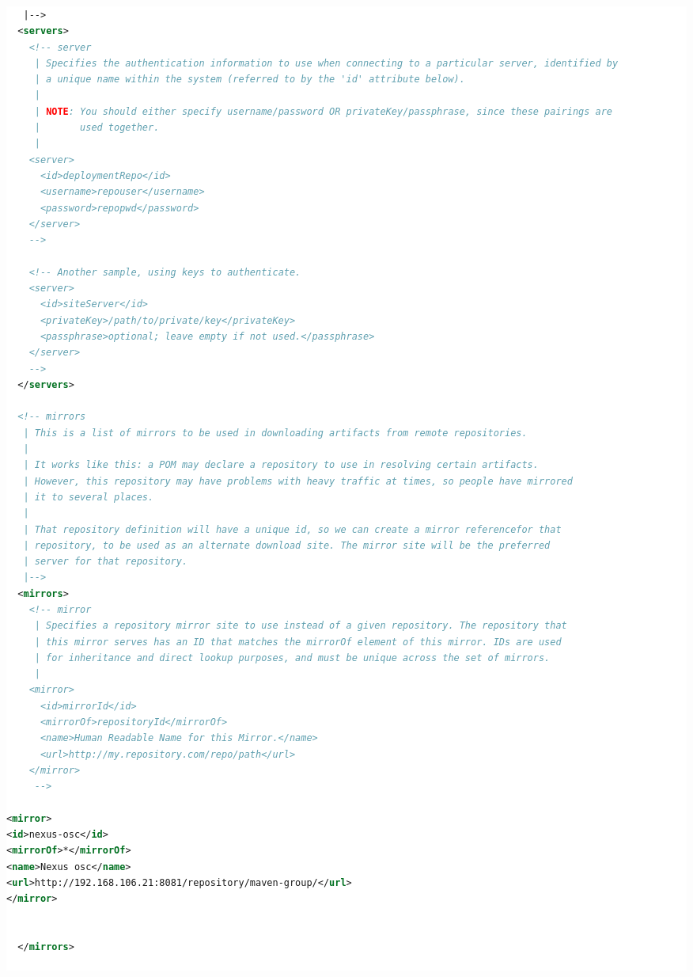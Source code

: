 ```xml
   |-->
  <servers>
    <!-- server
     | Specifies the authentication information to use when connecting to a particular server, identified by
     | a unique name within the system (referred to by the 'id' attribute below).
     |
     | NOTE: You should either specify username/password OR privateKey/passphrase, since these pairings are
     |       used together.
     |
    <server>
      <id>deploymentRepo</id>
      <username>repouser</username>
      <password>repopwd</password>
    </server>
    -->
 
    <!-- Another sample, using keys to authenticate.
    <server>
      <id>siteServer</id>
      <privateKey>/path/to/private/key</privateKey>
      <passphrase>optional; leave empty if not used.</passphrase>
    </server>
    -->
  </servers>
 
  <!-- mirrors
   | This is a list of mirrors to be used in downloading artifacts from remote repositories.
   |
   | It works like this: a POM may declare a repository to use in resolving certain artifacts.
   | However, this repository may have problems with heavy traffic at times, so people have mirrored
   | it to several places.
   |
   | That repository definition will have a unique id, so we can create a mirror referencefor that
   | repository, to be used as an alternate download site. The mirror site will be the preferred
   | server for that repository.
   |-->
  <mirrors>
    <!-- mirror
     | Specifies a repository mirror site to use instead of a given repository. The repository that
     | this mirror serves has an ID that matches the mirrorOf element of this mirror. IDs are used
     | for inheritance and direct lookup purposes, and must be unique across the set of mirrors.
     |
    <mirror>
      <id>mirrorId</id>
      <mirrorOf>repositoryId</mirrorOf>
      <name>Human Readable Name for this Mirror.</name>
      <url>http://my.repository.com/repo/path</url>
    </mirror>
     -->
 
<mirror>
<id>nexus-osc</id>
<mirrorOf>*</mirrorOf>
<name>Nexus osc</name>
<url>http://192.168.106.21:8081/repository/maven-group/</url>
</mirror>
 
 
  </mirrors>
 
```